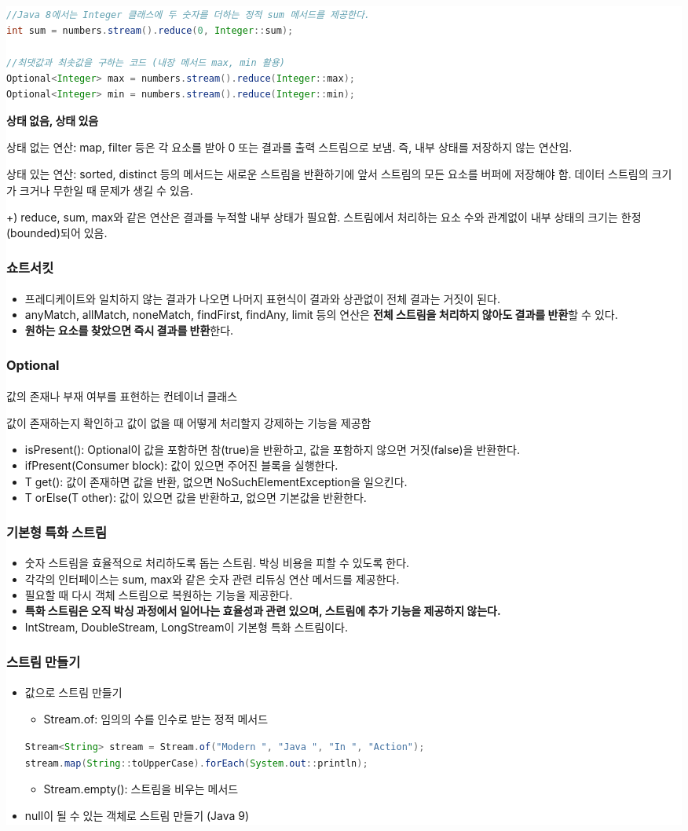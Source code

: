 ```java
//Java 8에서는 Integer 클래스에 두 숫자를 더하는 정적 sum 메서드를 제공한다.
int sum = numbers.stream().reduce(0, Integer::sum);

//최댓값과 최솟값을 구하는 코드 (내장 메서드 max, min 활용)
Optional<Integer> max = numbers.stream().reduce(Integer::max);
Optional<Integer> min = numbers.stream().reduce(Integer::min);
```

**상태 없음, 상태 있음**

상태 없는 연산: map, filter 등은 각 요소를 받아 0 또는 결과를 출력 스트림으로 보냄. 즉, 내부 상태를 저장하지 않는 연산임.

상태 있는 연산: sorted, distinct 등의 메서드는 새로운 스트림을 반환하기에 앞서 스트림의 모든 요소를 버퍼에 저장해야 함. 데이터 스트림의 크기가 크거나 무한일 때 문제가 생길 수 있음.

+) reduce, sum, max와 같은 연산은 결과를 누적할 내부 상태가 필요함. 스트림에서 처리하는 요소 수와 관계없이 내부 상태의 크기는 한정(bounded)되어 있음.

### 쇼트서킷

- 프레디케이트와 일치하지 않는 결과가 나오면 나머지 표현식이 결과와 상관없이 전체 결과는 거짓이 된다.
- anyMatch, allMatch, noneMatch, findFirst, findAny, limit 등의 연산은 **전체 스트림을 처리하지 않아도 결과를 반환**할 수 있다.
- **원하는 요소를 찾았으면 즉시 결과를 반환**한다.

### Optional

값의 존재나 부재 여부를 표현하는 컨테이너 클래스

값이 존재하는지 확인하고 값이 없을 때 어떻게 처리할지 강제하는 기능을 제공함

- isPresent(): Optional이 값을 포함하면 참(true)을 반환하고, 값을 포함하지 않으면 거짓(false)을 반환한다.
- ifPresent(Consumer<T> block): 값이 있으면 주어진 블록을 실행한다.
- T get(): 값이 존재하면 값을 반환, 없으면 NoSuchElementException을 일으킨다.
- T orElse(T other): 값이 있으면 값을 반환하고, 없으면 기본값을 반환한다.

### 기본형 특화 스트림

- 숫자 스트림을 효율적으로 처리하도록 돕는 스트림. 박싱 비용을 피할 수 있도록 한다.
- 각각의 인터페이스는 sum, max와 같은 숫자 관련 리듀싱 연산 메서드를 제공한다.
- 필요할 때 다시 객체 스트림으로 복원하는 기능을 제공한다.
- **특화 스트림은 오직 박싱 과정에서 일어나는 효율성과 관련 있으며, 스트림에 추가 기능을 제공하지 않는다.**
- IntStream, DoubleStream, LongStream이 기본형 특화 스트림이다.

### 스트림 만들기

- 값으로 스트림 만들기
    - Stream.of: 임의의 수를 인수로 받는 정적 메서드

    ```java
    Stream<String> stream = Stream.of("Modern ", "Java ", "In ", "Action");
    stream.map(String::toUpperCase).forEach(System.out::println);
    ```

    - Stream.empty(): 스트림을 비우는 메서드
- null이 될 수 있는 객체로 스트림 만들기 (Java 9)
